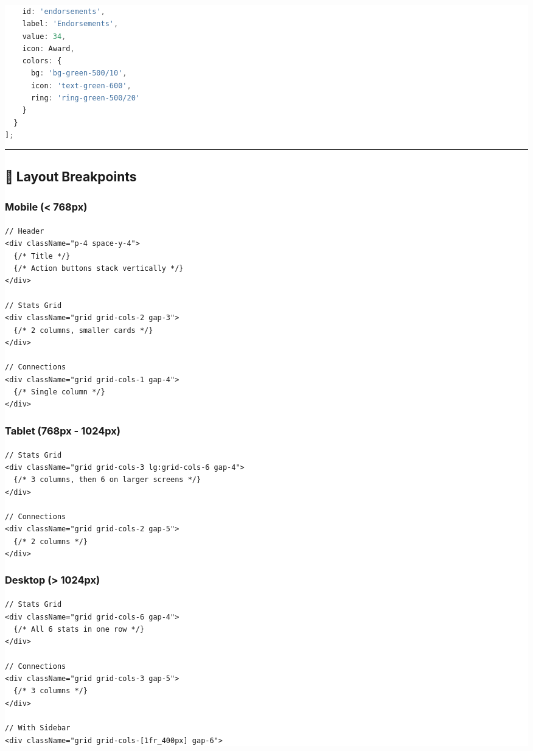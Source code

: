 ```typescript
    id: 'endorsements',
    label: 'Endorsements',
    value: 34,
    icon: Award,
    colors: {
      bg: 'bg-green-500/10',
      icon: 'text-green-600',
      ring: 'ring-green-500/20'
    }
  }
];
```

---

## 📐 Layout Breakpoints

### Mobile (< 768px)
```tsx
// Header
<div className="p-4 space-y-4">
  {/* Title */}
  {/* Action buttons stack vertically */}
</div>

// Stats Grid
<div className="grid grid-cols-2 gap-3">
  {/* 2 columns, smaller cards */}
</div>

// Connections
<div className="grid grid-cols-1 gap-4">
  {/* Single column */}
</div>
```

### Tablet (768px - 1024px)
```tsx
// Stats Grid
<div className="grid grid-cols-3 lg:grid-cols-6 gap-4">
  {/* 3 columns, then 6 on larger screens */}
</div>

// Connections
<div className="grid grid-cols-2 gap-5">
  {/* 2 columns */}
</div>
```

### Desktop (> 1024px)
```tsx
// Stats Grid
<div className="grid grid-cols-6 gap-4">
  {/* All 6 stats in one row */}
</div>

// Connections
<div className="grid grid-cols-3 gap-5">
  {/* 3 columns */}
</div>

// With Sidebar
<div className="grid grid-cols-[1fr_400px] gap-6">
```